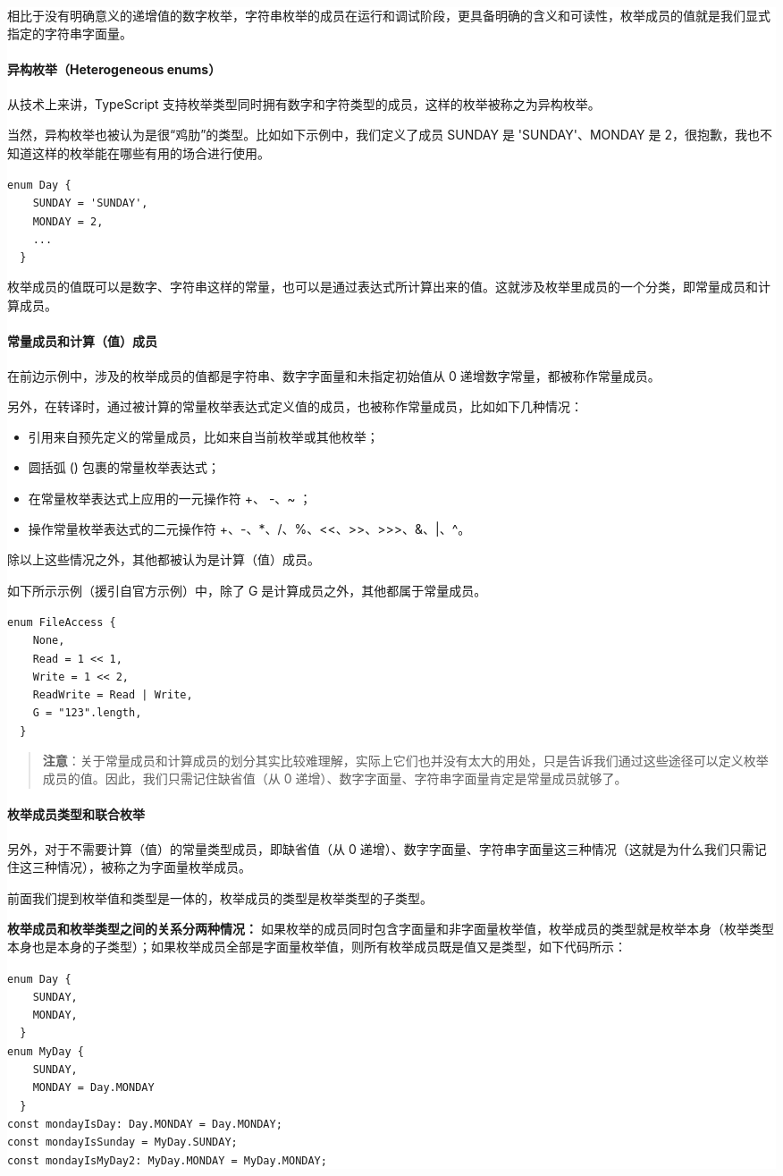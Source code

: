 相比于没有明确意义的递增值的数字枚举，字符串枚举的成员在运行和调试阶段，更具备明确的含义和可读性，枚举成员的值就是我们显式指定的字符串字面量。

#### 异构枚举（Heterogeneous enums）

从技术上来讲，TypeScript 支持枚举类型同时拥有数字和字符类型的成员，这样的枚举被称之为异构枚举。

当然，异构枚举也被认为是很“鸡肋”的类型。比如如下示例中，我们定义了成员 SUNDAY 是 'SUNDAY'、MONDAY 是 2，很抱歉，我也不知道这样的枚举能在哪些有用的场合进行使用。

```
enum Day {
    SUNDAY = 'SUNDAY',
    MONDAY = 2,
    ...
  }
```

枚举成员的值既可以是数字、字符串这样的常量，也可以是通过表达式所计算出来的值。这就涉及枚举里成员的一个分类，即常量成员和计算成员。

#### 常量成员和计算（值）成员

在前边示例中，涉及的枚举成员的值都是字符串、数字字面量和未指定初始值从 0 递增数字常量，都被称作常量成员。

另外，在转译时，通过被计算的常量枚举表达式定义值的成员，也被称作常量成员，比如如下几种情况：

-   引用来自预先定义的常量成员，比如来自当前枚举或其他枚举；
    
-   圆括弧 () 包裹的常量枚举表达式；
    
-   在常量枚举表达式上应用的一元操作符 +、 -、~ ；
    
-   操作常量枚举表达式的二元操作符 +、-、\*、/、%、<<、>>、>>>、&、|、^。
    

除以上这些情况之外，其他都被认为是计算（值）成员。

如下所示示例（援引自官方示例）中，除了 G 是计算成员之外，其他都属于常量成员。

```
enum FileAccess {
    None,
    Read = 1 << 1,
    Write = 1 << 2,
    ReadWrite = Read | Write,
    G = "123".length,
  }
```

> **注意**：关于常量成员和计算成员的划分其实比较难理解，实际上它们也并没有太大的用处，只是告诉我们通过这些途径可以定义枚举成员的值。因此，我们只需记住缺省值（从 0 递增）、数字字面量、字符串字面量肯定是常量成员就够了。

#### 枚举成员类型和联合枚举

另外，对于不需要计算（值）的常量类型成员，即缺省值（从 0 递增）、数字字面量、字符串字面量这三种情况（这就是为什么我们只需记住这三种情况），被称之为字面量枚举成员。

前面我们提到枚举值和类型是一体的，枚举成员的类型是枚举类型的子类型。

**枚举成员和枚举类型之间的关系分两种情况：** 如果枚举的成员同时包含字面量和非字面量枚举值，枚举成员的类型就是枚举本身（枚举类型本身也是本身的子类型）；如果枚举成员全部是字面量枚举值，则所有枚举成员既是值又是类型，如下代码所示：

```
enum Day {
    SUNDAY,
    MONDAY,
  }
enum MyDay {
    SUNDAY,
    MONDAY = Day.MONDAY
  }
const mondayIsDay: Day.MONDAY = Day.MONDAY; 
const mondayIsSunday = MyDay.SUNDAY; 
const mondayIsMyDay2: MyDay.MONDAY = MyDay.MONDAY; 
```
